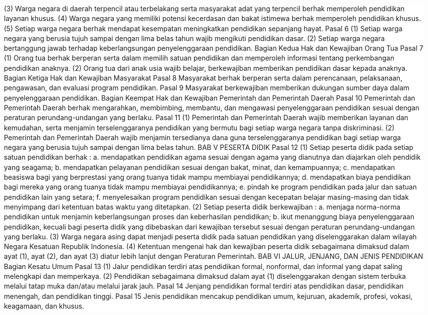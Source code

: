 (3) Warga negara di daerah terpencil atau terbelakang serta masyarakat adat yang terpencil berhak memperoleh pendidikan layanan khusus.
(4) Warga negara yang memiliki potensi kecerdasan dan bakat istimewa berhak memperoleh pendidikan khusus.
(5) Setiap warga negara berhak mendapat kesempatan meningkatkan pendidikan sepanjang hayat.
Pasal 6
(1) Setiap warga negara yang berusia tujuh sampai dengan lima belas tahun wajib mengikuti pendidikan dasar.
(2) Setiap warga negara bertanggung jawab terhadap keberlangsungan penyelenggaraan pendidikan.
Bagian Kedua Hak dan Kewajiban Orang Tua
Pasal 7
(1) Orang tua berhak berperan serta dalam memilih satuan pendidikan dan memperoleh informasi tentang perkembangan pendidikan anaknya.
(2) Orang tua dari anak usia wajib belajar, berkewajiban memberikan pendidikan dasar kepada anaknya.
Bagian Ketiga Hak dan Kewajiban Masyarakat
Pasal 8
Masyarakat berhak berperan serta dalam perencanaan, pelaksanaan, pengawasan, dan evaluasi program pendidikan.
Pasal 9
Masyarakat berkewajiban memberikan dukungan sumber daya dalam penyelenggaraan pendidikan.
Bagian Keempat Hak dan Kewajiban Pemerintah dan Pemerintah Daerah
Pasal 10
Pemerintah dan Pemerintah Daerah berhak mengarahkan, membimbing, membantu, dan mengawasi penyelenggaraan pendidikan sesuai dengan peraturan perundang-undangan yang berlaku.
Pasal 11
(1) Pemerintah dan Pemerintah Daerah wajib memberikan layanan dan kemudahan, serta menjamin terselenggaranya pendidikan yang bermutu bagi setiap warga negara tanpa diskriminasi.
(2) Pemerintah dan Pemerintah Daerah wajib menjamin tersedianya dana guna terselenggaranya pendidikan bagi setiap warga negara yang berusia tujuh sampai dengan lima belas tahun.
BAB V PESERTA DIDIK
Pasal 12
(1) Setiap peserta didik pada setiap satuan pendidikan berhak :
a. mendapatkan pendidikan agama sesuai dengan agama yang dianutnya dan diajarkan oleh pendidik yang seagama;
b. mendapatkan pelayanan pendidikan sesuai dengan bakat, minat, dan kemampuannya;
c. mendapatkan beasiswa bagi yang berprestasi yang orang tuanya tidak mampu membiayai pendidikannya;
d. mendapatkan biaya pendidikan bagi mereka yang orang tuanya tidak mampu membiayai pendidikannya;
e. pindah ke program pendidikan pada jalur dan satuan pendidikan lain yang setara;
f. menyelesaikan program pendidikan sesuai dengan kecepatan belajar masing-masing dan tidak menyimpang dari ketentuan batas waktu yang ditetapkan.
(2) Setiap peserta didik berkewajiban :
a. menjaga norma-norma pendidikan untuk menjamin keberlangsungan proses dan keberhasilan pendidikan;
b. ikut menanggung biaya penyelenggaraan pendidikan, kecuali bagi peserta didik yang dibebaskan dari kewajiban tersebut sesuai dengan peraturan perundang-undangan yang berlaku.
(3) Warga negara asing dapat menjadi peserta didik pada satuan pendidikan yang diselenggarakan dalam wilayah Negara Kesatuan Republik Indonesia.
(4) Ketentuan mengenai hak dan kewajiban peserta didik sebagaimana dimaksud dalam ayat (1), ayat (2), dan ayat (3) diatur lebih lanjut dengan Peraturan Pemerintah.
BAB VI JALUR, JENJANG, DAN JENIS PENDIDIKAN
Bagian Kesatu Umum
Pasal 13
(1) Jalur pendidikan terdiri atas pendidikan formal, nonformal, dan informal yang dapat saling melengkapi dan memperkaya.
(2) Pendidikan sebagaimana dimaksud dalam ayat (1) diselenggarakan dengan sistem terbuka melalui tatap muka dan/atau melalui jarak jauh.
Pasal 14
Jenjang pendidikan formal terdiri atas pendidikan dasar, pendidikan menengah, dan pendidikan tinggi.
Pasal 15
Jenis pendidikan mencakup pendidikan umum, kejuruan, akademik, profesi, vokasi, keagamaan, dan khusus.